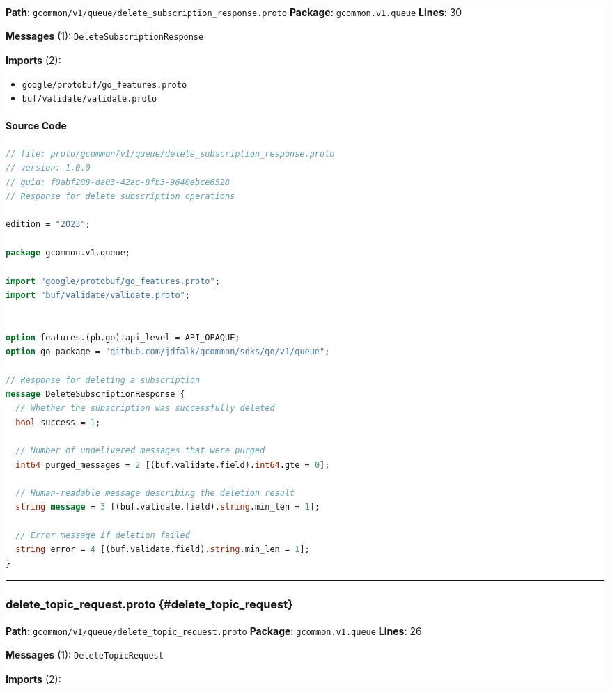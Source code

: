 **Path**: `gcommon/v1/queue/delete_subscription_response.proto` **Package**: `gcommon.v1.queue` **Lines**: 30

**Messages** (1): `DeleteSubscriptionResponse`

**Imports** (2):

- `google/protobuf/go_features.proto`
- `buf/validate/validate.proto`

#### Source Code

```protobuf
// file: proto/gcommon/v1/queue/delete_subscription_response.proto
// version: 1.0.0
// guid: f0abf288-da03-42ac-8fb3-9640ebce6528
// Response for delete subscription operations

edition = "2023";

package gcommon.v1.queue;

import "google/protobuf/go_features.proto";
import "buf/validate/validate.proto";


option features.(pb.go).api_level = API_OPAQUE;
option go_package = "github.com/jdfalk/gcommon/sdks/go/v1/queue";

// Response for deleting a subscription
message DeleteSubscriptionResponse {
  // Whether the subscription was successfully deleted
  bool success = 1;

  // Number of undelivered messages that were purged
  int64 purged_messages = 2 [(buf.validate.field).int64.gte = 0];

  // Human-readable message describing the deletion result
  string message = 3 [(buf.validate.field).string.min_len = 1];

  // Error message if deletion failed
  string error = 4 [(buf.validate.field).string.min_len = 1];
}
```

---

### delete_topic_request.proto {#delete_topic_request}

**Path**: `gcommon/v1/queue/delete_topic_request.proto` **Package**: `gcommon.v1.queue` **Lines**: 26

**Messages** (1): `DeleteTopicRequest`

**Imports** (2):
